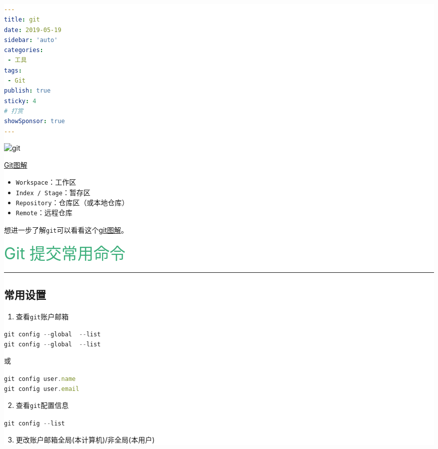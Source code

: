 ```yaml
---
title: git
date: 2019-05-19
sidebar: 'auto'
categories:
 - 工具
tags:
 - Git
publish: true
sticky: 4
# 打赏
showSponsor: true
---
```


<img src="https://s2.ax1x.com/2020/02/27/3d2VE9.png" alt="git">

[Git图解](https://www.bootcss.com/p/git-guide/)



- `Workspace`：工作区
- `Index / Stage`：暂存区
- `Repository`：仓库区（或本地仓库）
- `Remote`：远程仓库

想进一步了解`git`可以看看这个[git图解](https://www.bootcss.com/p/git-guide/)。

<font size="6" color="#3eaf7c">Git 提交常用命令</font>

----

## 常用设置



1. 查看`git`账户邮箱

```js
git config --global  --list
git config --global  --list
```

或

```js
git config user.name
git config user.email
```

2. 查看`git`配置信息

```js
git config --list
```

3. 更改账户邮箱全局(本计算机)/非全局(本用户)
